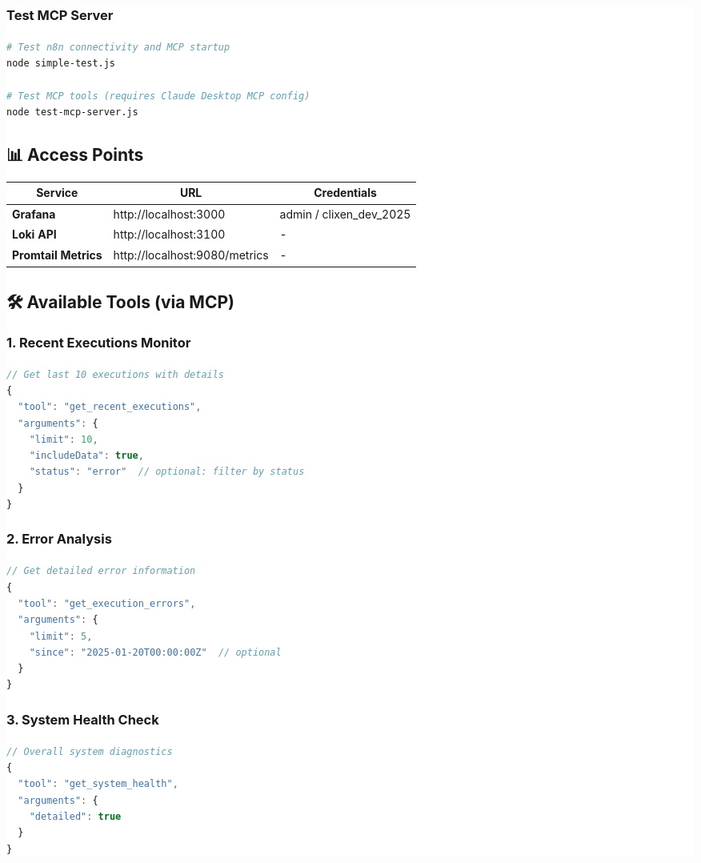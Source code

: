 ### Test MCP Server
```bash
# Test n8n connectivity and MCP startup
node simple-test.js

# Test MCP tools (requires Claude Desktop MCP config)
node test-mcp-server.js
```

## 📊 Access Points

| Service | URL | Credentials |
|---------|-----|-------------|
| **Grafana** | http://localhost:3000 | admin / clixen_dev_2025 |
| **Loki API** | http://localhost:3100 | - |
| **Promtail Metrics** | http://localhost:9080/metrics | - |

## 🛠 Available Tools (via MCP)

### 1. Recent Executions Monitor
```javascript
// Get last 10 executions with details
{
  "tool": "get_recent_executions",
  "arguments": {
    "limit": 10,
    "includeData": true,
    "status": "error"  // optional: filter by status
  }
}
```

### 2. Error Analysis
```javascript
// Get detailed error information
{
  "tool": "get_execution_errors", 
  "arguments": {
    "limit": 5,
    "since": "2025-01-20T00:00:00Z"  // optional
  }
}
```

### 3. System Health Check
```javascript
// Overall system diagnostics
{
  "tool": "get_system_health",
  "arguments": {
    "detailed": true
  }
}
```
